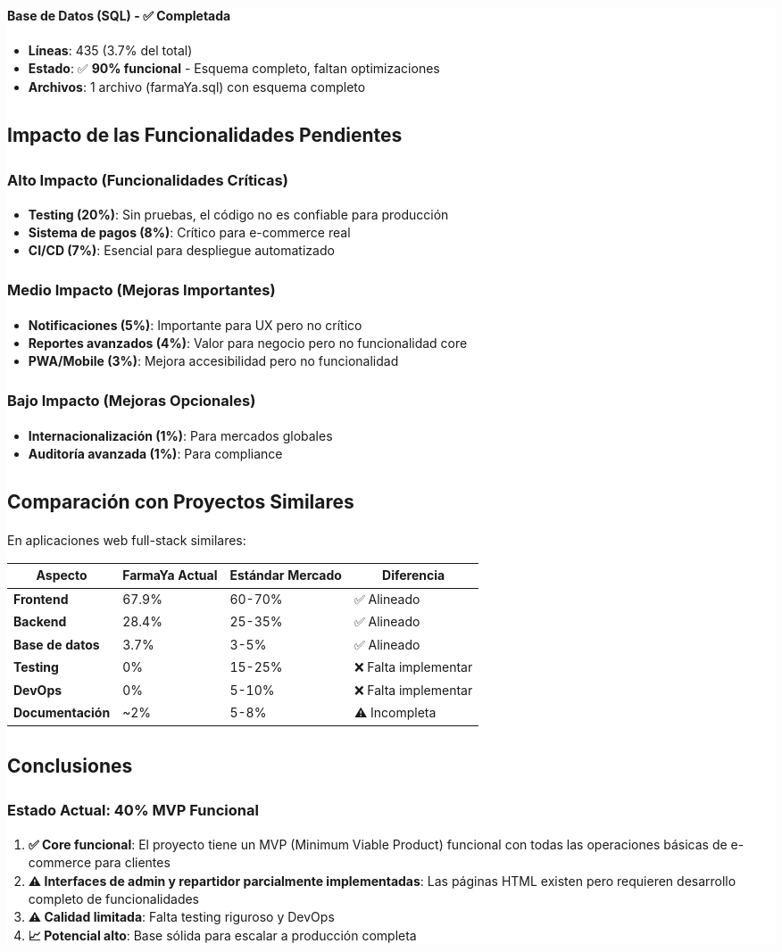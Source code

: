 #### Base de Datos (SQL) - ✅ **Completada**

- **Líneas**: 435 (3.7% del total)
- **Estado**: ✅ **90% funcional** - Esquema completo, faltan optimizaciones
- **Archivos**: 1 archivo (farmaYa.sql) con esquema completo

## Impacto de las Funcionalidades Pendientes

### **Alto Impacto (Funcionalidades Críticas)**

- **Testing (20%)**: Sin pruebas, el código no es confiable para producción
- **Sistema de pagos (8%)**: Crítico para e-commerce real
- **CI/CD (7%)**: Esencial para despliegue automatizado

### **Medio Impacto (Mejoras Importantes)**

- **Notificaciones (5%)**: Importante para UX pero no crítico
- **Reportes avanzados (4%)**: Valor para negocio pero no funcionalidad core
- **PWA/Mobile (3%)**: Mejora accesibilidad pero no funcionalidad

### **Bajo Impacto (Mejoras Opcionales)**

- **Internacionalización (1%)**: Para mercados globales
- **Auditoría avanzada (1%)**: Para compliance

## Comparación con Proyectos Similares

En aplicaciones web full-stack similares:

| Aspecto           | FarmaYa Actual | Estándar Mercado | Diferencia           |
| ----------------- | -------------- | ---------------- | -------------------- |
| **Frontend**      | 67.9%          | 60-70%           | ✅ Alineado          |
| **Backend**       | 28.4%          | 25-35%           | ✅ Alineado          |
| **Base de datos** | 3.7%           | 3-5%             | ✅ Alineado          |
| **Testing**       | 0%             | 15-25%           | ❌ Falta implementar |
| **DevOps**        | 0%             | 5-10%            | ❌ Falta implementar |
| **Documentación** | ~2%            | 5-8%             | ⚠️ Incompleta        |

## Conclusiones

### **Estado Actual: 40% MVP Funcional**

1. **✅ Core funcional**: El proyecto tiene un MVP (Minimum Viable Product) funcional con todas las operaciones básicas de e-commerce para clientes
2. **⚠️ Interfaces de admin y repartidor parcialmente implementadas**: Las páginas HTML existen pero requieren desarrollo completo de funcionalidades
3. **⚠️ Calidad limitada**: Falta testing riguroso y DevOps
4. **📈 Potencial alto**: Base sólida para escalar a producción completa
